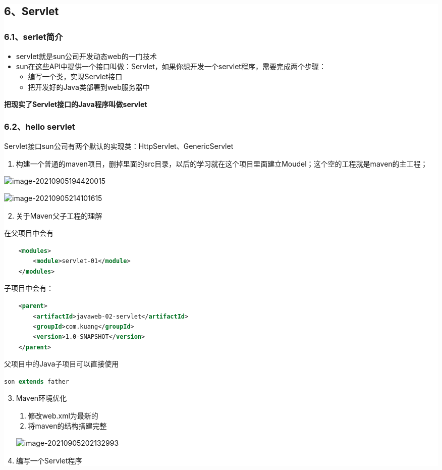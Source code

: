 

## 6、Servlet

### 6.1、serlet简介

- servlet就是sun公司开发动态web的一门技术
- sun在这些API中提供一个接口叫做：Servlet，如果你想开发一个servlet程序，需要完成两个步骤：
  - 编写一个类，实现Servlet接口
  - 把开发好的Java类部署到web服务器中

**把现实了Servlet接口的Java程序叫做servlet**

### 6.2、hello servlet

Servlet接口sun公司有两个默认的实现类：HttpServlet、GenericServlet

1. 构建一个普通的maven项目，删掉里面的src目录，以后的学习就在这个项目里面建立Moudel；这个空的工程就是maven的主工程；

![image-20210905194420015](D:\Github\MyNotes\javaweb\image-20210905194420015.png)

![image-20210905214101615](D:\Github\MyNotes\javaweb\image-20210905214101615.png)

2. 关于Maven父子工程的理解

在父项目中会有

```xml
	<modules>
        <module>servlet-01</module>
    </modules>
```

子项目中会有：

```xml
    <parent>
        <artifactId>javaweb-02-servlet</artifactId>
        <groupId>com.kuang</groupId>
        <version>1.0-SNAPSHOT</version>
    </parent>
```

父项目中的Java子项目可以直接使用

```java
son extends father
```

3. Maven环境优化

   1. 修改web.xml为最新的
   2. 将maven的结构搭建完整

   ![image-20210905202132993](D:\Github\MyNotes\javaweb\image-20210905202132993.png)

4. 编写一个Servlet程序
